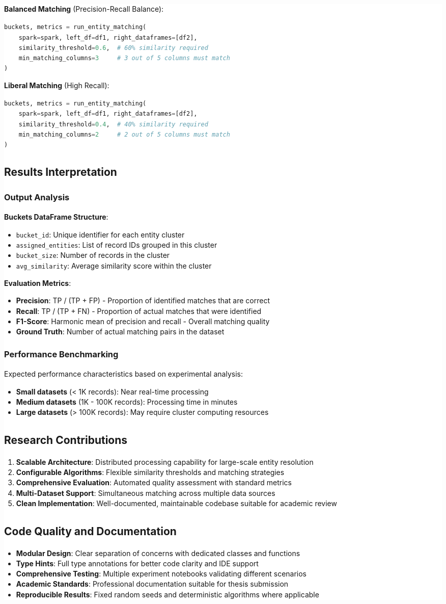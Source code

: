 **Balanced Matching** (Precision-Recall Balance):
```python
buckets, metrics = run_entity_matching(
    spark=spark, left_df=df1, right_dataframes=[df2],
    similarity_threshold=0.6,  # 60% similarity required
    min_matching_columns=3     # 3 out of 5 columns must match
)
```

**Liberal Matching** (High Recall):
```python
buckets, metrics = run_entity_matching(
    spark=spark, left_df=df1, right_dataframes=[df2],
    similarity_threshold=0.4,  # 40% similarity required
    min_matching_columns=2     # 2 out of 5 columns must match
)
```

## Results Interpretation

### Output Analysis

**Buckets DataFrame Structure**:
- `bucket_id`: Unique identifier for each entity cluster
- `assigned_entities`: List of record IDs grouped in this cluster
- `bucket_size`: Number of records in the cluster
- `avg_similarity`: Average similarity score within the cluster

**Evaluation Metrics**:
- **Precision**: TP / (TP + FP) - Proportion of identified matches that are correct
- **Recall**: TP / (TP + FN) - Proportion of actual matches that were identified
- **F1-Score**: Harmonic mean of precision and recall - Overall matching quality
- **Ground Truth**: Number of actual matching pairs in the dataset

### Performance Benchmarking

Expected performance characteristics based on experimental analysis:
- **Small datasets** (< 1K records): Near real-time processing
- **Medium datasets** (1K - 100K records): Processing time in minutes
- **Large datasets** (> 100K records): May require cluster computing resources

## Research Contributions

1. **Scalable Architecture**: Distributed processing capability for large-scale entity resolution
2. **Configurable Algorithms**: Flexible similarity thresholds and matching strategies
3. **Comprehensive Evaluation**: Automated quality assessment with standard metrics
4. **Multi-Dataset Support**: Simultaneous matching across multiple data sources
5. **Clean Implementation**: Well-documented, maintainable codebase suitable for academic review

## Code Quality and Documentation

- **Modular Design**: Clear separation of concerns with dedicated classes and functions
- **Type Hints**: Full type annotations for better code clarity and IDE support
- **Comprehensive Testing**: Multiple experiment notebooks validating different scenarios
- **Academic Standards**: Professional documentation suitable for thesis submission
- **Reproducible Results**: Fixed random seeds and deterministic algorithms where applicable
